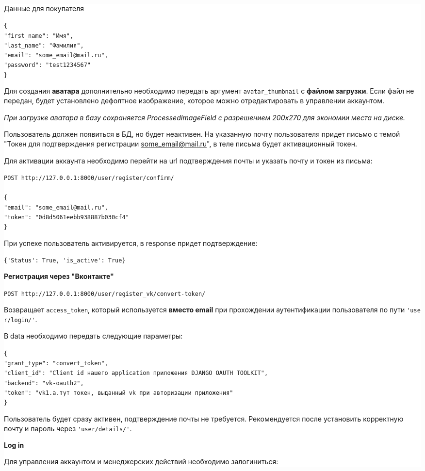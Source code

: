 Данные для покупателя

    {
    "first_name": "Имя",
    "last_name": "Фамилия",
    "email": "some_email@mail.ru",
    "password": "test1234567"
    }

Для создания __аватара__ дополнительно необходимо передать аргумент 
``avatar_thumbnail`` с __файлом загрузки__. Если файл не передан, будет
установлено дефолтное изображение, которое можно отредактировать в управлении
аккаунтом.

_При загрузке аватара в базу сохраняется ProcessedImageField с разрешением 200х270
для экономии места на диске._

Пользователь должен появиться в БД, но будет неактивен.
На указанную почту пользователя придет письмо с темой "Токен для 
подтверждения регистрации some_email@mail.ru", в теле письма будет 
активационный токен.

Для активации аккаунта необходимо перейти на url подтверждения почты
и указать почту и токен из письма:

    POST http://127.0.0.1:8000/user/register/confirm/

    {
    "email": "some_email@mail.ru",
    "token": "0d8d5061eebb938887b030cf4"
    }

При успехе пользователь активируется, в response придет подтверждение:

    {'Status': True, 'is_active': True}

__Регистрация через "Вконтакте"__

    POST http://127.0.0.1:8000/user/register_vk/convert-token/
Возвращает ```access_token```, который используется __вместо email__ при прохождении аутентификации пользователя
по пути `````'user/login/'`````.

В data необходимо передать следующие параметры:

    {
    "grant_type": "convert_token",
    "client_id": "Client id нашего application приложения DJANGO OAUTH TOOLKIT",
    "backend": "vk-oauth2",
    "token": "vk1.a.тут токен, выданный vk при авторизации приложения"
    }

Пользователь будет сразу активен, подтверждение почты не требуется.
Рекомендуется после установить корректную почту и пароль через ```'user/details/'```.

__Log in__

Для управления аккаунтом и менеджерских действий необходимо залогиниться:
